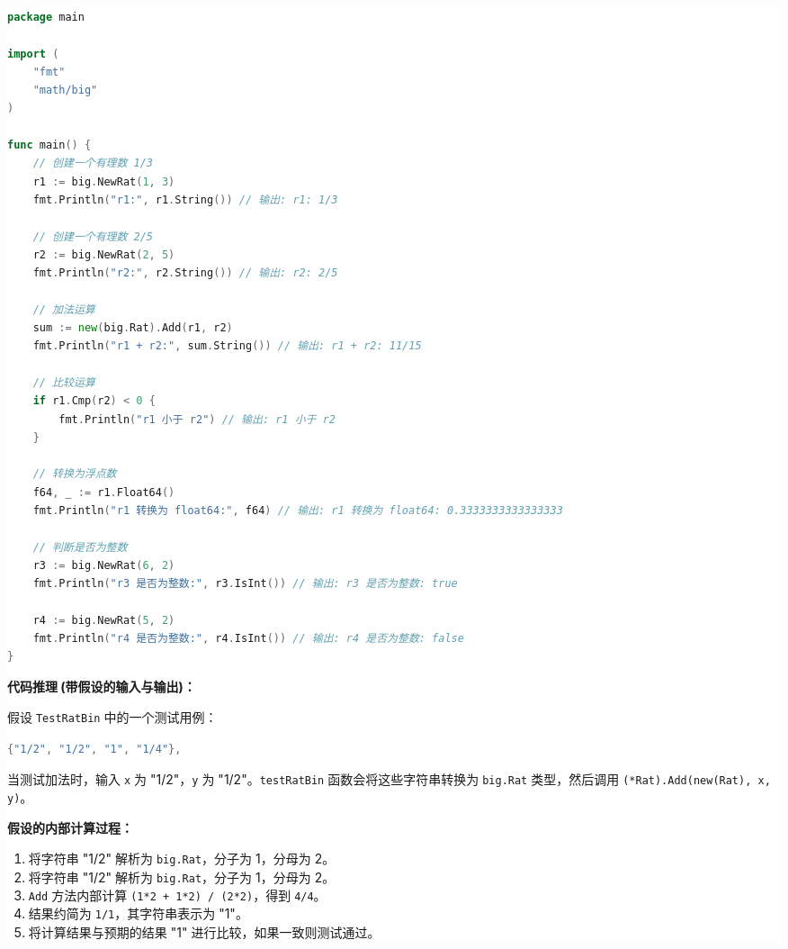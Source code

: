 ```go
package main

import (
	"fmt"
	"math/big"
)

func main() {
	// 创建一个有理数 1/3
	r1 := big.NewRat(1, 3)
	fmt.Println("r1:", r1.String()) // 输出: r1: 1/3

	// 创建一个有理数 2/5
	r2 := big.NewRat(2, 5)
	fmt.Println("r2:", r2.String()) // 输出: r2: 2/5

	// 加法运算
	sum := new(big.Rat).Add(r1, r2)
	fmt.Println("r1 + r2:", sum.String()) // 输出: r1 + r2: 11/15

	// 比较运算
	if r1.Cmp(r2) < 0 {
		fmt.Println("r1 小于 r2") // 输出: r1 小于 r2
	}

	// 转换为浮点数
	f64, _ := r1.Float64()
	fmt.Println("r1 转换为 float64:", f64) // 输出: r1 转换为 float64: 0.3333333333333333

	// 判断是否为整数
	r3 := big.NewRat(6, 2)
	fmt.Println("r3 是否为整数:", r3.IsInt()) // 输出: r3 是否为整数: true

	r4 := big.NewRat(5, 2)
	fmt.Println("r4 是否为整数:", r4.IsInt()) // 输出: r4 是否为整数: false
}
```

**代码推理 (带假设的输入与输出)：**

假设 `TestRatBin` 中的一个测试用例：

```go
{"1/2", "1/2", "1", "1/4"},
```

当测试加法时，输入 `x` 为 "1/2"，`y` 为 "1/2"。`testRatBin` 函数会将这些字符串转换为 `big.Rat` 类型，然后调用 `(*Rat).Add(new(Rat), x, y)`。

**假设的内部计算过程：**

1. 将字符串 "1/2" 解析为 `big.Rat`，分子为 1，分母为 2。
2. 将字符串 "1/2" 解析为 `big.Rat`，分子为 1，分母为 2。
3. `Add` 方法内部计算 `(1*2 + 1*2) / (2*2)`，得到 `4/4`。
4. 结果约简为 `1/1`，其字符串表示为 "1"。
5. 将计算结果与预期的结果 "1" 进行比较，如果一致则测试通过。

